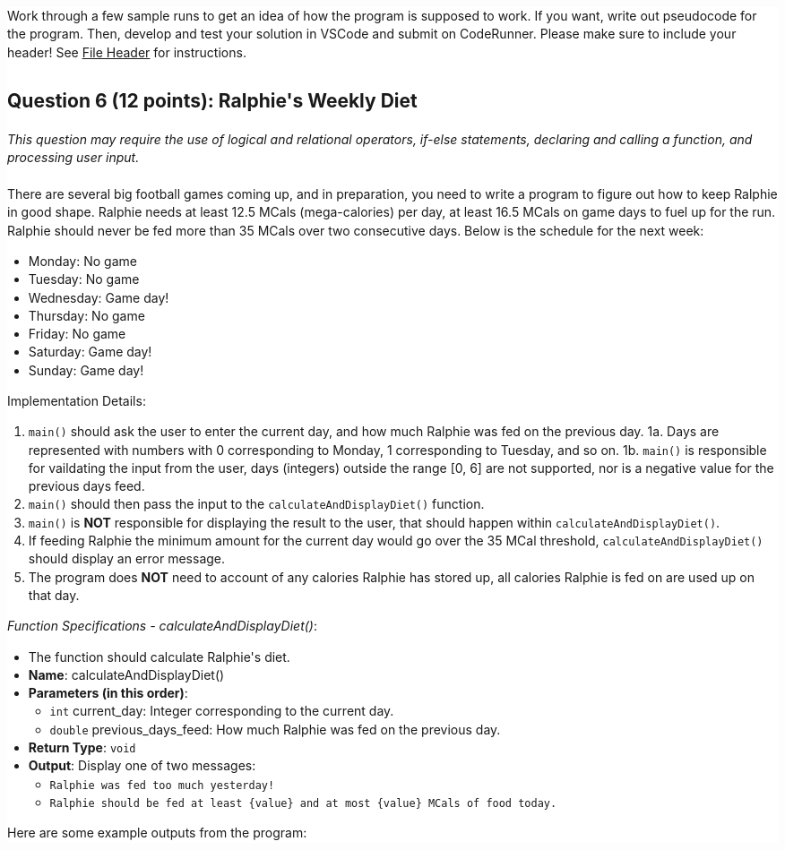 Work through a few sample runs to get an idea of how the program is supposed to work. If you want, write out pseudocode for the program. Then, develop and test your solution in VSCode and submit on CodeRunner. Please make sure to include your header! See [File Header](#fileheader) for instructions.

## **Question 6 (12 points): Ralphie's Weekly Diet** <a name="question6"></a>
*This question may require the use of logical and relational operators, if-else statements, declaring and calling a function, and processing user input.*
<br>
<br>
There are several big football games coming up, and in preparation, you need to write a program to figure out how to keep Ralphie in good shape. Ralphie needs at least 12.5 MCals (mega-calories) per day, at least 16.5 MCals on game days to fuel up for the run. Ralphie should never be fed more than 35 MCals over two consecutive days. Below is the schedule for the next week: 
- Monday: No game
- Tuesday: No game
- Wednesday: Game day!
- Thursday: No game
- Friday: No game
- Saturday: Game day!
- Sunday: Game day!


Implementation Details:
  1. ```main()``` should ask the user to enter the current day, and how much Ralphie was fed on the previous day.
  1a. Days are represented with numbers with 0 corresponding to Monday, 1 corresponding to Tuesday, and so on.
  1b. ```main()``` is responsible for vaildating the input from the user, days (integers) outside the range [0, 6] are not supported, nor is a negative value for the previous days feed.
  2. ```main()``` should then pass the input to the ```calculateAndDisplayDiet()``` function.
  3. ```main()``` is **NOT** responsible for displaying the result to the user, that should happen within ```calculateAndDisplayDiet()```.
  4. If feeding Ralphie the minimum amount for the current day would go over the 35 MCal threshold, ```calculateAndDisplayDiet()``` should display an error message.
  5. The program does **NOT** need to account of any calories Ralphie has stored up, all calories Ralphie is fed on are used up on that day.

*Function Specifications - calculateAndDisplayDiet()*:
  * The function should calculate Ralphie's diet.
  * **Name**: calculateAndDisplayDiet()
  * **Parameters (in this order)**:
    * ```int``` current_day: Integer corresponding to the current day.
    * ```double``` previous_days_feed: How much Ralphie was fed on the previous day.
  * **Return Type**: ```void```
  * **Output**: Display one of two messages:
    * ```Ralphie was fed too much yesterday!``` 
    * ```Ralphie should be fed at least {value} and at most {value} MCals of food today.```

Here are some example outputs from the program:
